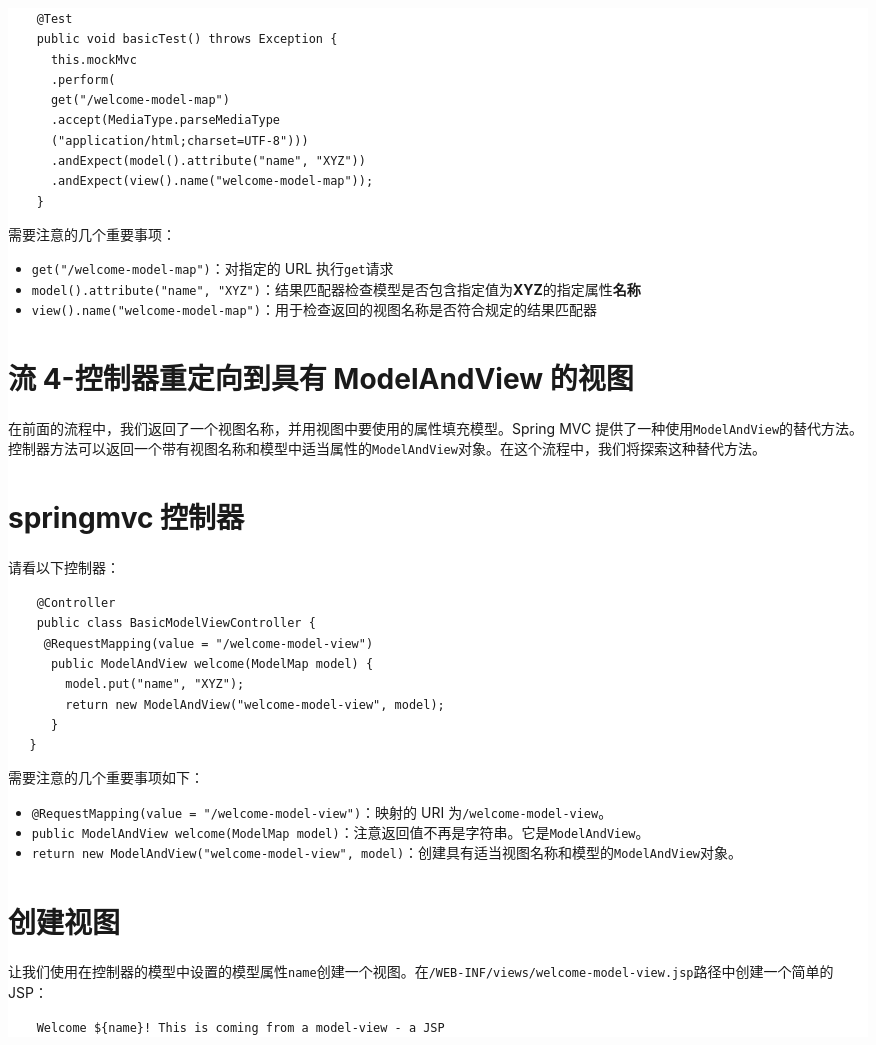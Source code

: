 ```
    @Test 
    public void basicTest() throws Exception { 
      this.mockMvc 
      .perform( 
      get("/welcome-model-map") 
      .accept(MediaType.parseMediaType 
      ("application/html;charset=UTF-8"))) 
      .andExpect(model().attribute("name", "XYZ")) 
      .andExpect(view().name("welcome-model-map")); 
    }
```

需要注意的几个重要事项：

*   `get("/welcome-model-map")`：对指定的 URL 执行`get`请求
*   `model().attribute("name", "XYZ")`：结果匹配器检查模型是否包含指定值为**XYZ**的指定属性**名称**
*   `view().name("welcome-model-map")`：用于检查返回的视图名称是否符合规定的结果匹配器

# 流 4-控制器重定向到具有 ModelAndView 的视图

在前面的流程中，我们返回了一个视图名称，并用视图中要使用的属性填充模型。Spring MVC 提供了一种使用`ModelAndView`的替代方法。控制器方法可以返回一个带有视图名称和模型中适当属性的`ModelAndView`对象。在这个流程中，我们将探索这种替代方法。

# springmvc 控制器

请看以下控制器：

```
    @Controller 
    public class BasicModelViewController { 
     @RequestMapping(value = "/welcome-model-view") 
      public ModelAndView welcome(ModelMap model) { 
        model.put("name", "XYZ"); 
        return new ModelAndView("welcome-model-view", model); 
      } 
   }
```

需要注意的几个重要事项如下：

*   `@RequestMapping(value = "/welcome-model-view")`：映射的 URI 为`/welcome-model-view`。
*   `public ModelAndView welcome(ModelMap model)`：注意返回值不再是字符串。它是`ModelAndView`。
*   `return new ModelAndView("welcome-model-view", model)`：创建具有适当视图名称和模型的`ModelAndView`对象。

# 创建视图

让我们使用在控制器的模型中设置的模型属性`name`创建一个视图。在`/WEB-INF/views/welcome-model-view.jsp`路径中创建一个简单的 JSP：

```
    Welcome ${name}! This is coming from a model-view - a JSP
```
